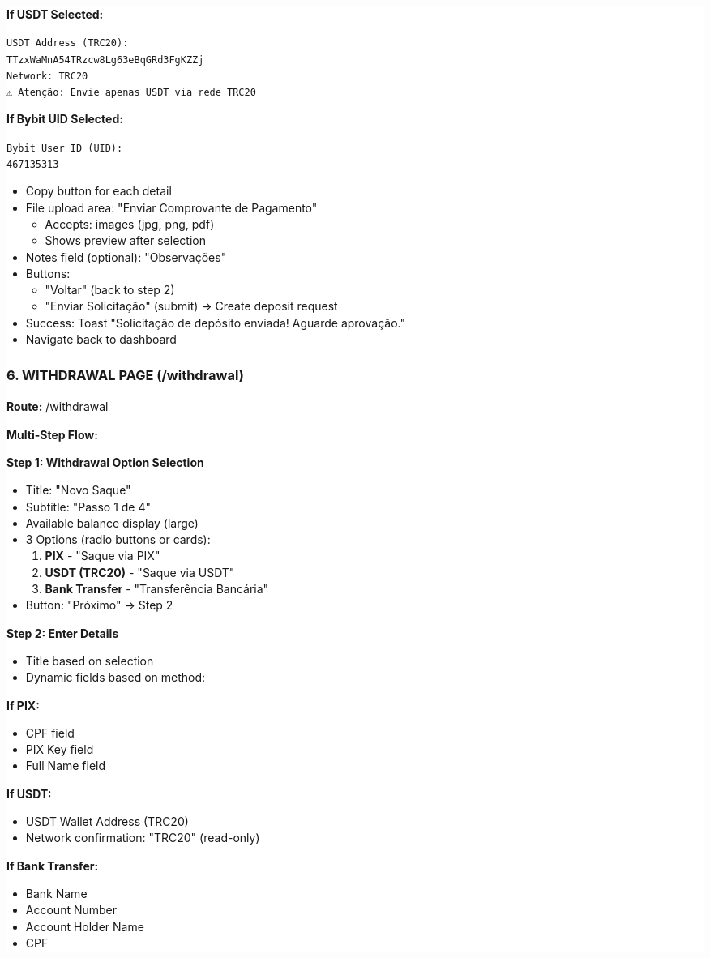 **If USDT Selected:**
```
USDT Address (TRC20):
TTzxWaMnA54TRzcw8Lg63eBqGRd3FgKZZj
Network: TRC20
⚠️ Atenção: Envie apenas USDT via rede TRC20
```

**If Bybit UID Selected:**
```
Bybit User ID (UID):
467135313
```

- Copy button for each detail
- File upload area: "Enviar Comprovante de Pagamento"
  - Accepts: images (jpg, png, pdf)
  - Shows preview after selection
- Notes field (optional): "Observações"
- Buttons:
  - "Voltar" (back to step 2)
  - "Enviar Solicitação" (submit) → Create deposit request
- Success: Toast "Solicitação de depósito enviada! Aguarde aprovação."
- Navigate back to dashboard

### 6. WITHDRAWAL PAGE (/withdrawal)
**Route:** /withdrawal

**Multi-Step Flow:**

**Step 1: Withdrawal Option Selection**
- Title: "Novo Saque"
- Subtitle: "Passo 1 de 4"
- Available balance display (large)
- 3 Options (radio buttons or cards):
  1. **PIX** - "Saque via PIX"
  2. **USDT (TRC20)** - "Saque via USDT"
  3. **Bank Transfer** - "Transferência Bancária"
- Button: "Próximo" → Step 2

**Step 2: Enter Details**
- Title based on selection
- Dynamic fields based on method:

**If PIX:**
- CPF field
- PIX Key field
- Full Name field

**If USDT:**
- USDT Wallet Address (TRC20)
- Network confirmation: "TRC20" (read-only)

**If Bank Transfer:**
- Bank Name
- Account Number
- Account Holder Name
- CPF

